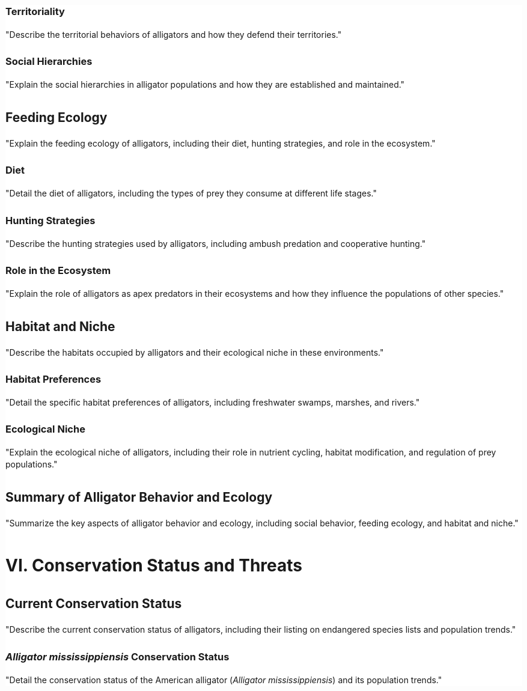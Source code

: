 ### Territoriality
"Describe the territorial behaviors of alligators and how they defend their territories."

### Social Hierarchies
"Explain the social hierarchies in alligator populations and how they are established and maintained."

## Feeding Ecology
"Explain the feeding ecology of alligators, including their diet, hunting strategies, and role in the ecosystem."

### Diet
"Detail the diet of alligators, including the types of prey they consume at different life stages."

### Hunting Strategies
"Describe the hunting strategies used by alligators, including ambush predation and cooperative hunting."

### Role in the Ecosystem
"Explain the role of alligators as apex predators in their ecosystems and how they influence the populations of other species."

## Habitat and Niche
"Describe the habitats occupied by alligators and their ecological niche in these environments."

### Habitat Preferences
"Detail the specific habitat preferences of alligators, including freshwater swamps, marshes, and rivers."

### Ecological Niche
"Explain the ecological niche of alligators, including their role in nutrient cycling, habitat modification, and regulation of prey populations."

## Summary of Alligator Behavior and Ecology

"Summarize the key aspects of alligator behavior and ecology, including social behavior, feeding ecology, and habitat and niche."

# VI. Conservation Status and Threats

## Current Conservation Status
"Describe the current conservation status of alligators, including their listing on endangered species lists and population trends."

### *Alligator mississippiensis* Conservation Status
"Detail the conservation status of the American alligator (*Alligator mississippiensis*) and its population trends."
